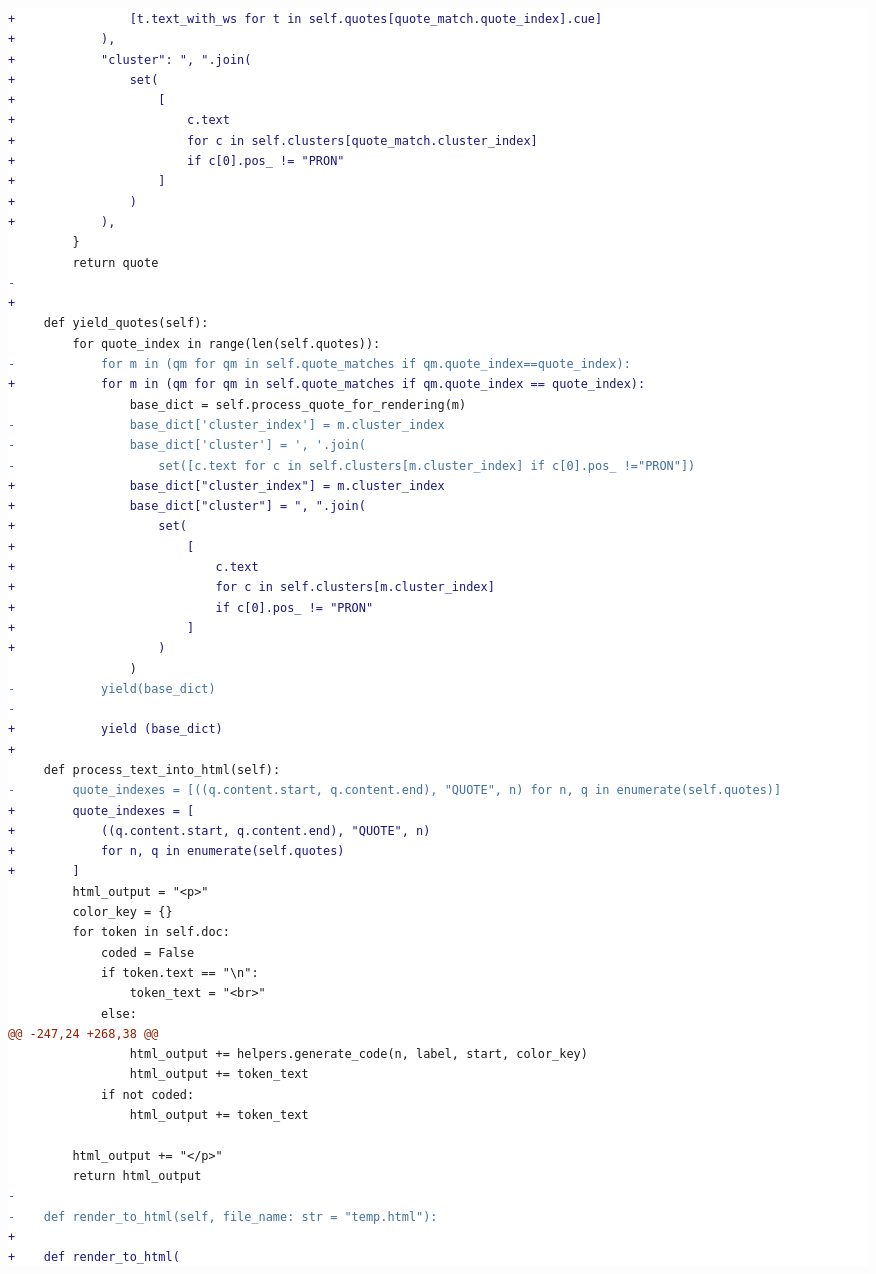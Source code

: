 ```diff
+                [t.text_with_ws for t in self.quotes[quote_match.quote_index].cue]
+            ),
+            "cluster": ", ".join(
+                set(
+                    [
+                        c.text
+                        for c in self.clusters[quote_match.cluster_index]
+                        if c[0].pos_ != "PRON"
+                    ]
+                )
+            ),
         }
         return quote
-    
+
     def yield_quotes(self):
         for quote_index in range(len(self.quotes)):
-            for m in (qm for qm in self.quote_matches if qm.quote_index==quote_index):
+            for m in (qm for qm in self.quote_matches if qm.quote_index == quote_index):
                 base_dict = self.process_quote_for_rendering(m)
-                base_dict['cluster_index'] = m.cluster_index
-                base_dict['cluster'] = ', '.join(
-                    set([c.text for c in self.clusters[m.cluster_index] if c[0].pos_ !="PRON"])
+                base_dict["cluster_index"] = m.cluster_index
+                base_dict["cluster"] = ", ".join(
+                    set(
+                        [
+                            c.text
+                            for c in self.clusters[m.cluster_index]
+                            if c[0].pos_ != "PRON"
+                        ]
+                    )
                 )
-            yield(base_dict)
-    
+            yield (base_dict)
+
     def process_text_into_html(self):
-        quote_indexes = [((q.content.start, q.content.end), "QUOTE", n) for n, q in enumerate(self.quotes)]
+        quote_indexes = [
+            ((q.content.start, q.content.end), "QUOTE", n)
+            for n, q in enumerate(self.quotes)
+        ]
         html_output = "<p>"
         color_key = {}
         for token in self.doc:
             coded = False
             if token.text == "\n":
                 token_text = "<br>"
             else:
@@ -247,24 +268,38 @@
                 html_output += helpers.generate_code(n, label, start, color_key)
                 html_output += token_text
             if not coded:
                 html_output += token_text
 
         html_output += "</p>"
         return html_output
-    
-    def render_to_html(self, file_name: str = "temp.html"):
+
+    def render_to_html(
```